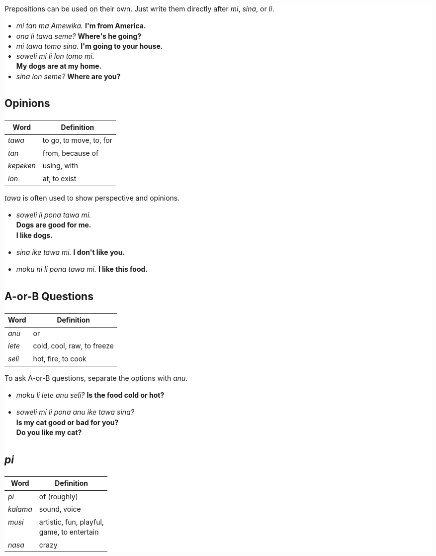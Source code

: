 Prepositions can be used on their own. Just write them directly after _mi_,
_sina_, or _li_.

- _mi tan ma Amewika._ **I'm from America.**
- _ona li tawa seme?_ **Where's he going?**
- _mi tawa tomo sina._ **I'm going to your house.**
- _soweli mi li lon tomo mi._  
  **My dogs are at my home.**
- _sina lon seme?_ **Where are you?**

## Opinions

| Word      | Definition              |
| --------- | ----------------------- |
| _tawa_    | to go, to move, to, for |
| _tan_     | from, because of        |
| _kepeken_ | using, with             |
| _lon_     | at, to exist            |

_tawa_ is often used to show perspective and opinions.

- _soweli li pona tawa mi._  
  **Dogs are good for me.**  
  **I like dogs.**

- _sina ike tawa mi._ **I don't like you.**
- _moku ni li pona tawa mi._ **I like this food.**

## A-or-B Questions

| Word   | Definition                 |
| ------ | -------------------------- |
| _anu_  | or                         |
| _lete_ | cold, cool, raw, to freeze |
| _seli_ | hot, fire, to cook         |

To ask A-or-B questions, separate the options with _anu_.

- _moku li lete anu seli?_ **Is the food cold or hot?**

- _soweli mi li pona anu ike tawa sina?_  
  **Is my cat good or bad for you?**  
  **Do you like my cat?**

## _pi_

| Word     | Definition                                    |
| -------- | --------------------------------------------- |
| _pi_     | of (roughly)                                  |
| _kalama_ | sound, voice                                  |
| _musi_   | artistic, fun, playful,<br>game, to entertain |
| _nasa_   | crazy                                         |
